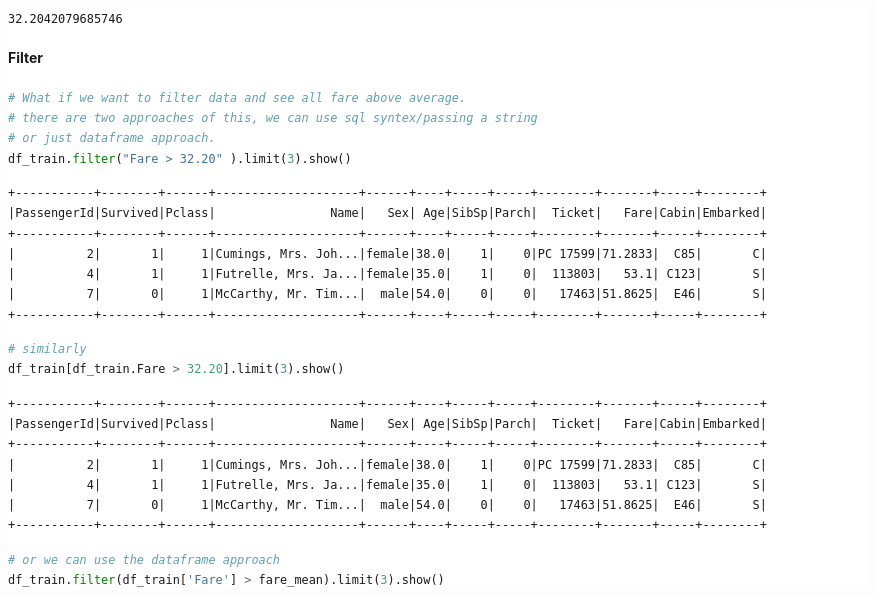 


    32.2042079685746



#### Filter


```python
# What if we want to filter data and see all fare above average. 
# there are two approaches of this, we can use sql syntex/passing a string
# or just dataframe approach. 
df_train.filter("Fare > 32.20" ).limit(3).show()
```

    +-----------+--------+------+--------------------+------+----+-----+-----+--------+-------+-----+--------+
    |PassengerId|Survived|Pclass|                Name|   Sex| Age|SibSp|Parch|  Ticket|   Fare|Cabin|Embarked|
    +-----------+--------+------+--------------------+------+----+-----+-----+--------+-------+-----+--------+
    |          2|       1|     1|Cumings, Mrs. Joh...|female|38.0|    1|    0|PC 17599|71.2833|  C85|       C|
    |          4|       1|     1|Futrelle, Mrs. Ja...|female|35.0|    1|    0|  113803|   53.1| C123|       S|
    |          7|       0|     1|McCarthy, Mr. Tim...|  male|54.0|    0|    0|   17463|51.8625|  E46|       S|
    +-----------+--------+------+--------------------+------+----+-----+-----+--------+-------+-----+--------+
    



```python
# similarly 
df_train[df_train.Fare > 32.20].limit(3).show()
```

    +-----------+--------+------+--------------------+------+----+-----+-----+--------+-------+-----+--------+
    |PassengerId|Survived|Pclass|                Name|   Sex| Age|SibSp|Parch|  Ticket|   Fare|Cabin|Embarked|
    +-----------+--------+------+--------------------+------+----+-----+-----+--------+-------+-----+--------+
    |          2|       1|     1|Cumings, Mrs. Joh...|female|38.0|    1|    0|PC 17599|71.2833|  C85|       C|
    |          4|       1|     1|Futrelle, Mrs. Ja...|female|35.0|    1|    0|  113803|   53.1| C123|       S|
    |          7|       0|     1|McCarthy, Mr. Tim...|  male|54.0|    0|    0|   17463|51.8625|  E46|       S|
    +-----------+--------+------+--------------------+------+----+-----+-----+--------+-------+-----+--------+
    



```python
# or we can use the dataframe approach
df_train.filter(df_train['Fare'] > fare_mean).limit(3).show()
```
